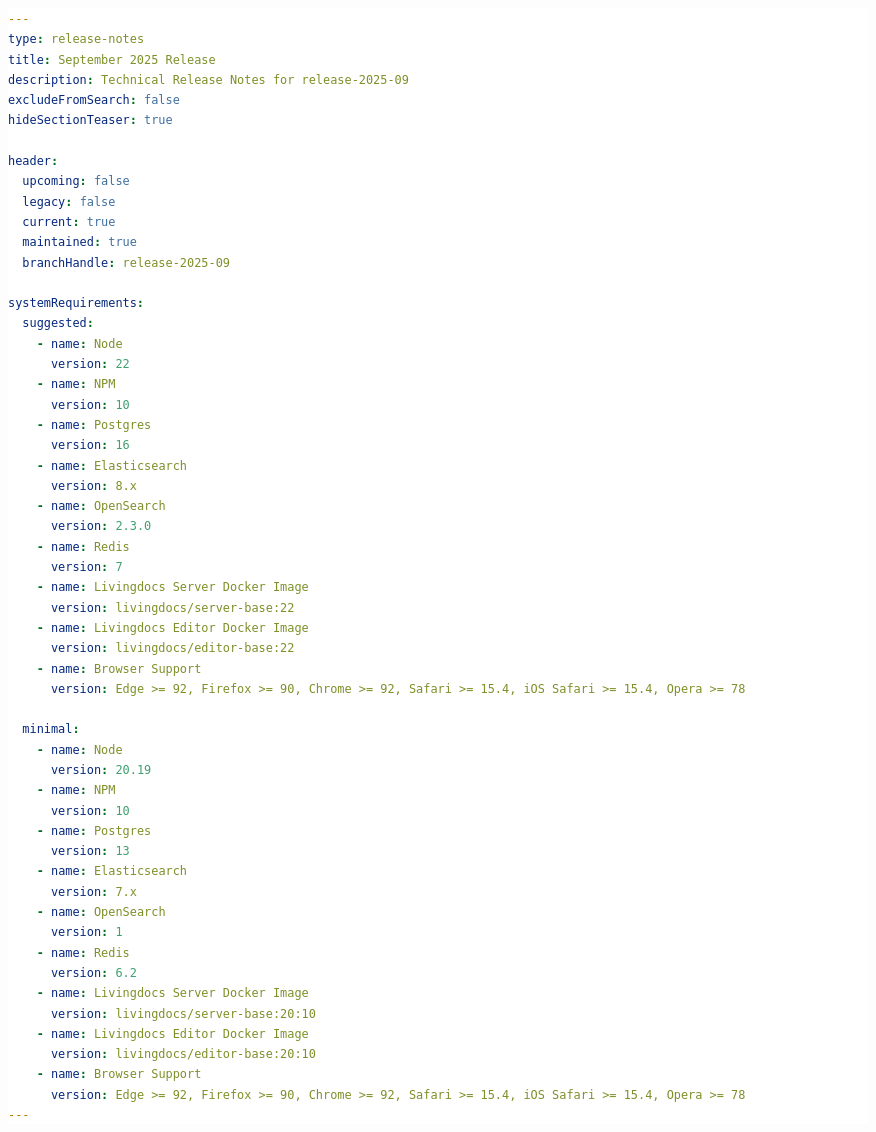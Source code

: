 ```yaml
---
type: release-notes
title: September 2025 Release
description: Technical Release Notes for release-2025-09
excludeFromSearch: false
hideSectionTeaser: true

header:
  upcoming: false
  legacy: false
  current: true
  maintained: true
  branchHandle: release-2025-09

systemRequirements:
  suggested:
    - name: Node
      version: 22
    - name: NPM
      version: 10
    - name: Postgres
      version: 16
    - name: Elasticsearch
      version: 8.x
    - name: OpenSearch
      version: 2.3.0
    - name: Redis
      version: 7
    - name: Livingdocs Server Docker Image
      version: livingdocs/server-base:22
    - name: Livingdocs Editor Docker Image
      version: livingdocs/editor-base:22
    - name: Browser Support
      version: Edge >= 92, Firefox >= 90, Chrome >= 92, Safari >= 15.4, iOS Safari >= 15.4, Opera >= 78

  minimal:
    - name: Node
      version: 20.19
    - name: NPM
      version: 10
    - name: Postgres
      version: 13
    - name: Elasticsearch
      version: 7.x
    - name: OpenSearch
      version: 1
    - name: Redis
      version: 6.2
    - name: Livingdocs Server Docker Image
      version: livingdocs/server-base:20:10
    - name: Livingdocs Editor Docker Image
      version: livingdocs/editor-base:20:10
    - name: Browser Support
      version: Edge >= 92, Firefox >= 90, Chrome >= 92, Safari >= 15.4, iOS Safari >= 15.4, Opera >= 78
---
```
